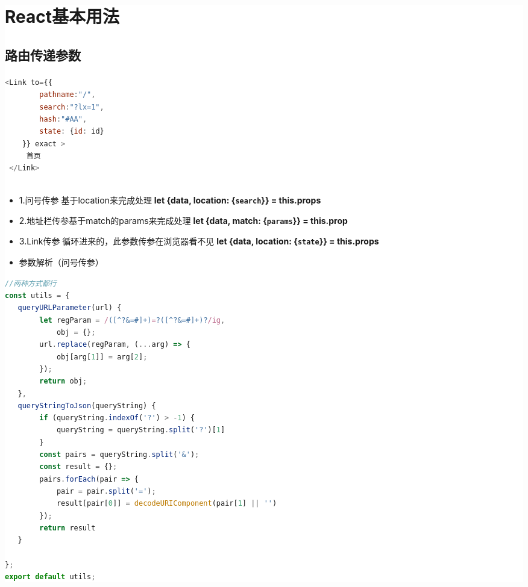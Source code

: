 

# React基本用法

## 路由传递参数

```javascript
<Link to={{
        pathname:"/",
        search:"?lx=1",
        hash:"#AA",
        state: {id: id} 
    }} exact >
     首页
 </Link>
     
```
- 1.问号传参  基于location来完成处理  **let {data, location: {`search`}} = this.props** 
- 2.地址栏传参基于match的params来完成处理 **let {data, match: {`params`}} = this.prop** 
- 3.Link传参 循环进来的，此参数传参在浏览器看不见  **let {data, location: {`state`}} = this.props** 

- 参数解析（问号传参）

```javascript
//两种方式都行
const utils = {
   queryURLParameter(url) {
        let regParam = /([^?&=#]+)=?([^?&=#]+)?/ig,
            obj = {};
        url.replace(regParam, (...arg) => {
            obj[arg[1]] = arg[2];
        });
        return obj;
   },
   queryStringToJson(queryString) {
        if (queryString.indexOf('?') > -1) {
            queryString = queryString.split('?')[1]
        }
        const pairs = queryString.split('&');
        const result = {};
        pairs.forEach(pair => {
            pair = pair.split('=');
            result[pair[0]] = decodeURIComponent(pair[1] || '')
        });
        return result
   }
        
};
export default utils;

```
